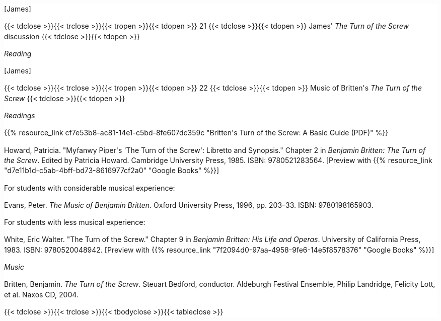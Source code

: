 \[James\]

{{< tdclose >}}{{< trclose >}}{{< tropen >}}{{< tdopen >}}
21
{{< tdclose >}}{{< tdopen >}}
James' *The Turn of the Screw* discussion
{{< tdclose >}}{{< tdopen >}}

*Reading*                                                                

\[James\]

{{< tdclose >}}{{< trclose >}}{{< tropen >}}{{< tdopen >}}
22
{{< tdclose >}}{{< tdopen >}}
Music of Britten's *The Turn of the Screw*
{{< tdclose >}}{{< tdopen >}}

*Readings*

{{% resource_link cf7e53b8-ac81-14e1-c5bd-8fe607dc359c "Britten's Turn of the Screw: A Basic Guide (PDF)" %}}

Howard, Patricia. "Myfanwy Piper's 'The Turn of the Screw': Libretto and Synopsis." Chapter 2 in *Benjamin Britten: The Turn of the Screw*. Edited by Patricia Howard. Cambridge University Press, 1985. ISBN: 9780521283564. \[Preview with {{% resource_link "d7e11b1d-c5ab-4bff-bd73-8616977cf2a0" "Google Books" %}}\]

For students with considerable musical experience:

Evans, Peter. *The Music of Benjamin Britten*. Oxford University Press, 1996, pp. 203–33. ISBN: 9780198165903.

For students with less musical experience:

White, Eric Walter. "The Turn of the Screw." Chapter 9 in *Benjamin Britten: His Life and Operas*. University of California Press, 1983. ISBN: 9780520048942. \[Preview with {{% resource_link "7f2094d0-97aa-4958-9fe6-14e5f8578376" "Google Books" %}}\]

*Music*

Britten, Benjamin. *The Turn of the Screw*. Steuart Bedford, conductor. Aldeburgh Festival Ensemble, Philip Landridge, Felicity Lott, et al. Naxos CD, 2004.

{{< tdclose >}}{{< trclose >}}{{< tbodyclose >}}{{< tableclose >}}
